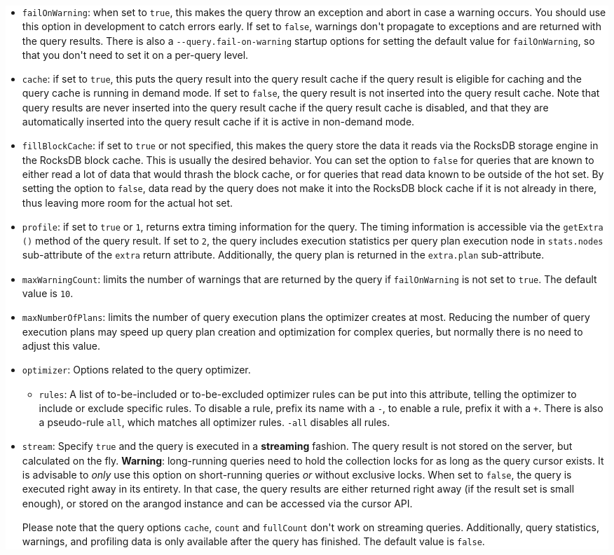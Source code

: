 - `failOnWarning`: when set to `true`, this makes the query throw an exception and
  abort in case a warning occurs. You should use this option in development to catch
  errors early. If set to `false`, warnings don't propagate to exceptions and are
  returned with the query results. There is also a `--query.fail-on-warning`
  startup options for setting the default value for `failOnWarning`, so that you
  don't need to set it on a per-query level.

- `cache`: if set to `true`, this puts the query result into the query result cache
  if the query result is eligible for caching and the query cache is running in demand 
  mode. If set to `false`, the query result is not inserted into the query result
  cache. Note that query results are never inserted into the query result cache if
  the query result cache is disabled, and that they are automatically inserted into
  the query result cache if it is active in non-demand mode.

- `fillBlockCache`: if set to `true` or not specified, this makes the query store
  the data it reads via the RocksDB storage engine in the RocksDB block cache. This is
  usually the desired behavior. You can set the option to `false` for queries that are
  known to either read a lot of data that would thrash the block cache, or for queries
  that read data known to be outside of the hot set. By setting the option
  to `false`, data read by the query does not make it into the RocksDB block cache if
  it is not already in there, thus leaving more room for the actual hot set.

- `profile`: if set to `true` or `1`, returns extra timing information for the query.
  The timing information is accessible via the `getExtra()` method of the query
  result. If set to `2`, the query includes execution statistics per query plan
  execution node in `stats.nodes` sub-attribute of the `extra` return attribute.
  Additionally, the query plan is returned in the `extra.plan` sub-attribute.

- `maxWarningCount`: limits the number of warnings that are returned by the query if
  `failOnWarning` is not set to `true`. The default value is `10`.

- `maxNumberOfPlans`: limits the number of query execution plans the optimizer
  creates at most. Reducing the number of query execution plans may speed up query plan
  creation and optimization for complex queries, but normally there is no need to adjust
  this value.

- `optimizer`: Options related to the query optimizer.

  - `rules`: A list of to-be-included or to-be-excluded optimizer rules can be put into
  this attribute, telling the optimizer to include or exclude specific rules. To disable
  a rule, prefix its name with a `-`, to enable a rule, prefix it with a `+`. There is also
  a pseudo-rule `all`, which matches all optimizer rules. `-all` disables all rules.

- `stream`: Specify `true` and the query is executed in a **streaming** fashion. The query result is
  not stored on the server, but calculated on the fly. **Warning**: long-running queries
  need to hold the collection locks for as long as the query cursor exists. It is advisable
  to *only* use this option on short-running queries *or* without exclusive locks.
  When set to `false`, the query is executed right away in its entirety.
  In that case, the query results are either returned right away (if the result
  set is small enough), or stored on the arangod instance and can be accessed
  via the cursor API. 

  Please note that the query options `cache`, `count` and `fullCount` don't work on streaming
  queries. Additionally, query statistics, warnings, and profiling data is only
  available after the query has finished. The default value is `false`.
